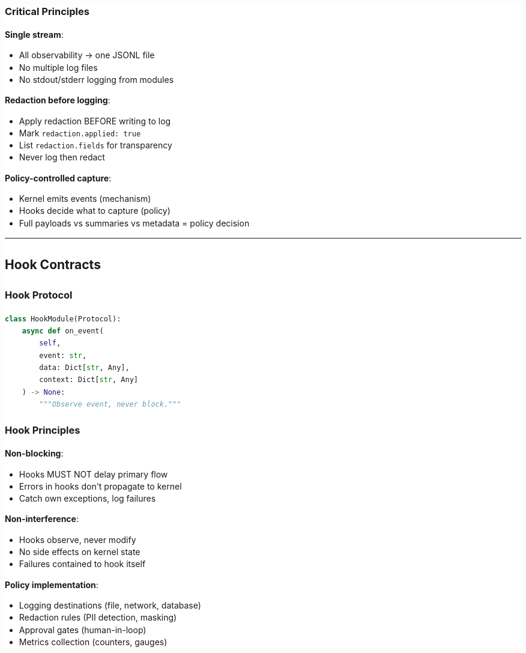 ```python
```

### Critical Principles

**Single stream**:
- All observability → one JSONL file
- No multiple log files
- No stdout/stderr logging from modules

**Redaction before logging**:
- Apply redaction BEFORE writing to log
- Mark `redaction.applied: true`
- List `redaction.fields` for transparency
- Never log then redact

**Policy-controlled capture**:
- Kernel emits events (mechanism)
- Hooks decide what to capture (policy)
- Full payloads vs summaries vs metadata = policy decision

---

## Hook Contracts

### Hook Protocol

```python
class HookModule(Protocol):
    async def on_event(
        self,
        event: str,
        data: Dict[str, Any],
        context: Dict[str, Any]
    ) -> None:
        """Observe event, never block."""
```

### Hook Principles

**Non-blocking**:
- Hooks MUST NOT delay primary flow
- Errors in hooks don't propagate to kernel
- Catch own exceptions, log failures

**Non-interference**:
- Hooks observe, never modify
- No side effects on kernel state
- Failures contained to hook itself

**Policy implementation**:
- Logging destinations (file, network, database)
- Redaction rules (PII detection, masking)
- Approval gates (human-in-loop)
- Metrics collection (counters, gauges)
